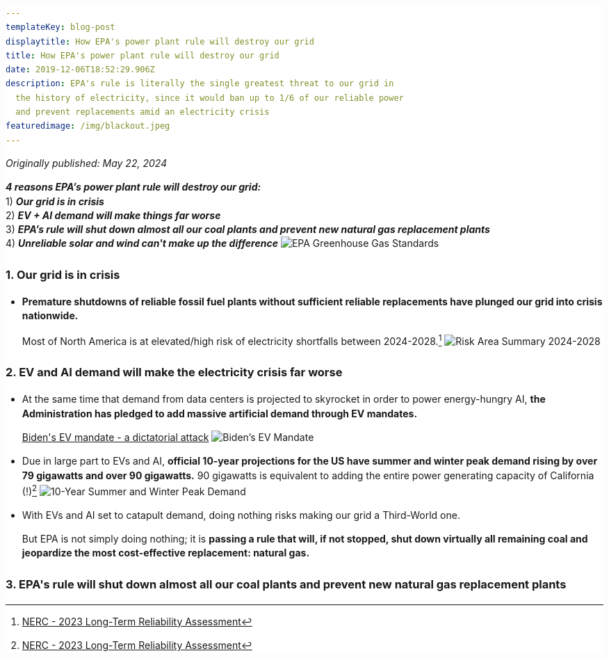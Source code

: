 ```yaml
---
templateKey: blog-post
displaytitle: How EPA's power plant rule will destroy our grid
title: How EPA's power plant rule will destroy our grid
date: 2019-12-06T18:52:29.906Z
description: EPA's rule is literally the single greatest threat to our grid in
  the history of electricity, since it would ban up to 1/6 of our reliable power
  and prevent replacements amid an electricity crisis
featuredimage: /img/blackout.jpeg
---
```

_Originally published: May 22, 2024_

***4 reasons EPA’s power plant rule will destroy our grid:***\
    1) ***Our grid is in crisis***\
    2) ***EV + AI demand will make things far worse***\
    3) ***EPA’s rule will shut down almost all our coal plants and prevent new natural gas replacement plants***\
    4) ***Unreliable solar and wind can't make up the difference***
    ![EPA Greenhouse Gas Standards](/img/greenhouse-gas-standards.jpg)

### 1. Our grid is in crisis

- **Premature shutdowns of reliable fossil fuel plants without sufficient reliable replacements have plunged our grid into crisis nationwide.**

    Most of North America is at elevated/high risk of electricity shortfalls between 2024-2028.[^1]
    ![Risk Area Summary 2024-2028](/img/risk-area-summary.jpg)

### 2. EV and AI demand will make the electricity crisis far worse

- At the same time that demand from data centers is projected to skyrocket in order to power energy-hungry AI, **the Administration has pledged to add massive artificial demand through EV mandates.**

    [Biden's EV mandate - a dictatorial attack](https://energytalkingpoints.com/bidens-ev-mandate-a-dictatorial-attack-on-the-american-driver-and-the-us-grid/)
    ![Biden’s EV Mandate](/img/biden-ev-mandate.jpg)

- Due in large part to EVs and AI, **official 10-year projections for the US have summer and winter peak demand rising by over 79 gigawatts and over 90 gigawatts.** 90 gigawatts is equivalent to adding the entire power generating capacity of California (!)[^2]
    ![10-Year Summer and Winter Peak Demand](/img/10-year-growth-rate.jpg)

- With EVs and AI set to catapult demand, doing nothing risks making our grid a Third-World one.

    But EPA is not simply doing nothing; it is **passing a rule that will, if not stopped, shut down virtually all remaining coal and jeopardize the most cost-effective replacement: natural gas.**

### 3. EPA's rule will shut down almost all our coal plants and prevent new natural gas replacement plants


[^1]: [NERC - 2023 Long-Term Reliability Assessment](https://www.nerc.com/pa/RAPA/ra/Pages/default.aspx)
[^2]: [NERC - 2023 Long-Term Reliability Assessment](https://www.nerc.com/pa/RAPA/ra/Pages/default.aspx)
[^3]: [U.S. EPA - Greenhouse Gas Standards and Guidelines for Fossil Fuel-Fired Power Plants](https://www.epa.gov/stationary-sources-air-pollution/greenhouse-gas-standards-and-guidelines-fossil-fuel-fired-power)
[^4]: [Institute for Energy Economics and Financial Analysis - Carbon Capture at Boundary Dam 3 still an underperforming failure](https://ieefa.org/resources/carbon-capture-boundary-dam-3-still-underperforming-failure)
[^5]: [U.S. DOE - W.A. Parish Post-Combustion CO2 Capture and Sequestration Demonstration Project (Final Technical Report, page 47)](https://www.osti.gov/biblio/1608572)
[^6]: [International Institute for Sustainable Development - Why the Cost of Carbon Capture and Storage Remains Persistently High](https://www.iisd.org/articles/deep-dive/why-carbon-capture-storage-cost-remains-high)
[^7]: [U.S. DOE - IRA and carbon management opportunities in tribal nations](https://www.energy.gov/sites/default/files/2023-03/IRA-and-Carbon-Management-Opportunities-in-Tribal-Nations.pdf)
[^9]: [U.S. EIA - Capacity Factors for Utility Scale Generators Primarily Using Fossil Fuels](https://www.eia.gov/electricity/annual/html/epa_04_08_a.html)
[^11]: [U.S. EIA - Hourly Electric Grid Monitor](https://www.eia.gov/electricity/gridmonitor/dashboard/electric_overview/balancing_authority/ERCO)
[^12]: [U.S. EIA - Solar and battery storage to make up 81% of new U.S. electric-generating capacity in 2024](https://www.eia.gov/todayinenergy/detail.php?id=61424)
[^13]: [U.S. EIA - Electric Power Monthly](https://www.eia.gov/electricity/monthly/)
[^14]: [NYT - A New Surge in Power Use Is Threatening U.S. Climate Goals](https://www.nytimes.com/interactive/2024/03/13/climate/electric-power-climate-change.html)
[^15]: [NYT - E.P.A. Describes How It Will Regulate Power Plants After Supreme Court Setback](https://www.nytimes.com/2022/07/07/climate/epa-greenhouse-gas-power-plant-regulations.html)
[^17]: [Our World in Data - Annual CO₂ emissions by world region](https://ourworldindata.org/grapher/annual-co-emissions-by-region)